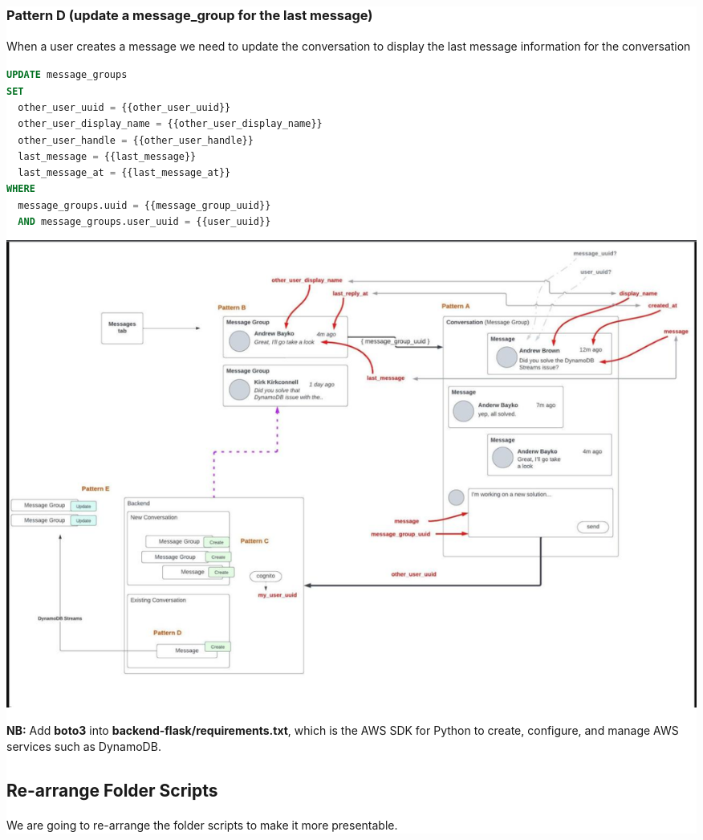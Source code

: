 ### Pattern D (update a message_group for the last message)

When a user creates a message we need to update the conversation
to display the last message information for the conversation

```sql
UPDATE message_groups
SET 
  other_user_uuid = {{other_user_uuid}}
  other_user_display_name = {{other_user_display_name}}
  other_user_handle = {{other_user_handle}}
  last_message = {{last_message}}
  last_message_at = {{last_message_at}}
WHERE 
  message_groups.uuid = {{message_group_uuid}}
  AND message_groups.user_uuid = {{user_uuid}}
```

![Modelling](https://github.com/nielsen2e/aws-bootcamp-cruddur-2023/blob/main/journal/assets/Modelling.png)

**NB:** Add **boto3** into **backend-flask/requirements.txt**, which is the AWS SDK for Python to create, configure, and manage AWS services such as DynamoDB.

## Re-arrange Folder Scripts
We are going to re-arrange the folder scripts to make it more presentable.
